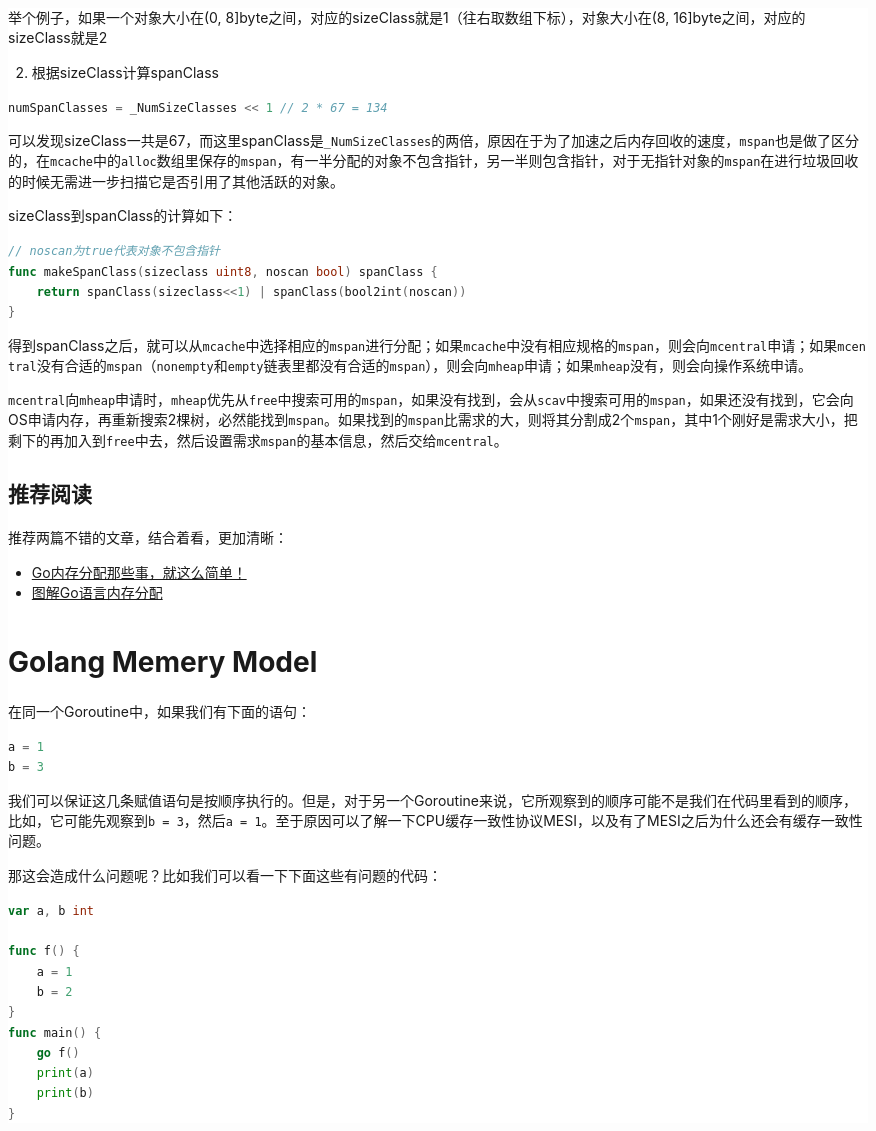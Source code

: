 举个例子，如果一个对象大小在(0, 8]byte之间，对应的sizeClass就是1（往右取数组下标），对象大小在(8, 16]byte之间，对应的sizeClass就是2

2. 根据sizeClass计算spanClass

```go
numSpanClasses = _NumSizeClasses << 1 // 2 * 67 = 134
```

可以发现sizeClass一共是67，而这里spanClass是`_NumSizeClasses`的两倍，原因在于为了加速之后内存回收的速度，`mspan`也是做了区分的，在`mcache`中的`alloc`数组里保存的`mspan`，有一半分配的对象不包含指针，另一半则包含指针，对于无指针对象的`mspan`在进行垃圾回收的时候无需进一步扫描它是否引用了其他活跃的对象。

sizeClass到spanClass的计算如下：

```go
// noscan为true代表对象不包含指针
func makeSpanClass(sizeclass uint8, noscan bool) spanClass {
    return spanClass(sizeclass<<1) | spanClass(bool2int(noscan))
}
```

得到spanClass之后，就可以从`mcache`中选择相应的`mspan`进行分配；如果`mcache`中没有相应规格的`mspan`，则会向`mcentral`申请；如果`mcentral`没有合适的`mspan`（`nonempty`和`empty`链表里都没有合适的`mspan`），则会向`mheap`申请；如果`mheap`没有，则会向操作系统申请。

`mcentral`向`mheap`申请时，`mheap`优先从`free`中搜索可用的`mspan`，如果没有找到，会从`scav`中搜索可用的`mspan`，如果还没有找到，它会向OS申请内存，再重新搜索2棵树，必然能找到`mspan`。如果找到的`mspan`比需求的大，则将其分割成2个`mspan`，其中1个刚好是需求大小，把剩下的再加入到`free`中去，然后设置需求`mspan`的基本信息，然后交给`mcentral`。

## 推荐阅读
推荐两篇不错的文章，结合着看，更加清晰：

- [Go内存分配那些事，就这么简单！](https://mp.weixin.qq.com/s/3gGbJaeuvx4klqcv34hmmw)
- [图解Go语言内存分配](https://qcrao.com/2019/03/13/graphic-go-memory-allocation/)

# Golang Memery Model
在同一个Goroutine中，如果我们有下面的语句：

```go
a = 1
b = 3
```

我们可以保证这几条赋值语句是按顺序执行的。但是，对于另一个Goroutine来说，它所观察到的顺序可能不是我们在代码里看到的顺序，比如，它可能先观察到`b = 3`，然后`a = 1`。至于原因可以了解一下CPU缓存一致性协议MESI，以及有了MESI之后为什么还会有缓存一致性问题。

那这会造成什么问题呢？比如我们可以看一下下面这些有问题的代码：

```go
var a, b int

func f() {
	a = 1
	b = 2
}
func main() {
	go f()
	print(a)
    print(b)
}
```
